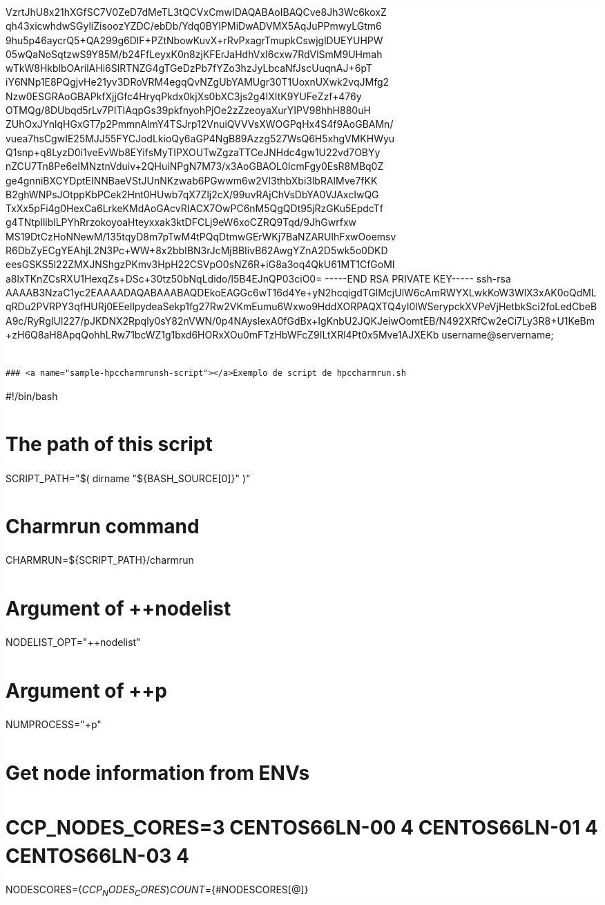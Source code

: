 VzrtJhU8x21hXGfSC7V0ZeD7dMeTL3tQCVxCmwIDAQABAoIBAQCve8Jh3Wc6koxZ
qh43xicwhdwSGyliZisoozYZDC/ebDb/Ydq0BYIPMiDwADVMX5AqJuPPmwyLGtm6
9hu5p46aycrQ5+QA299g6DlF+PZtNbowKuvX+rRvPxagrTmupkCswjglDUEYUHPW
05wQaNoSqtzwS9Y85M/b24FfLeyxK0n8zjKFErJaHdhVxI6cxw7RdVlSmM9UHmah
wTkW8HkblbOArilAHi6SlRTNZG4gTGeDzPb7fYZo3hzJyLbcaNfJscUuqnAJ+6pT
iY6NNp1E8PQgjvHe21yv3DRoVRM4egqQvNZgUbYAMUgr30T1UoxnUXwk2vqJMfg2
Nzw0ESGRAoGBAPkfXjjGfc4HryqPkdx0kjXs0bXC3js2g4IXItK9YUFeZzf+476y
OTMQg/8DUbqd5rLv7PITIAqpGs39pkfnyohPjOe2zZzeoyaXurYIPV98hhH880uH
ZUhOxJYnlqHGxGT7p2PmmnAlmY4TSJrp12VnuiQVVVsXWOGPqHx4S4f9AoGBAMn/
vuea7hsCgwIE25MJJ55FYCJodLkioQy6aGP4NgB89Azzg527WsQ6H5xhgVMKHWyu
Q1snp+q8LyzD0i1veEvWb8EYifsMyTIPXOUTwZgzaTTCeJNHdc4gw1U22vd7OBYy
nZCU7Tn8Pe6eIMNztnVduiv+2QHuiNPgN7M73/x3AoGBAOL0IcmFgy0EsR8MBq0Z
ge4gnniBXCYDptEINNBaeVStJUnNKzwab6PGwwm6w2VI3thbXbi3lbRAlMve7fKK
B2ghWNPsJOtppKbPCek2Hnt0HUwb7qX7Zlj2cX/99uvRAjChVsDbYA0VJAxcIwQG
TxXx5pFi4g0HexCa6LrkeKMdAoGAcvRIACX7OwPC6nM5QgQDt95jRzGKu5EpdcTf
g4TNtplliblLPYhRrzokoyoaHteyxxak3ktDFCLj9eW6xoCZRQ9Tqd/9JhGwrfxw
MS19DtCzHoNNewM/135tqyD8m7pTwM4tPQqDtmwGErWKj7BaNZARUlhFxwOoemsv
R6DbZyECgYEAhjL2N3Pc+WW+8x2bbIBN3rJcMjBBIivB62AwgYZnA2D5wk5o0DKD
eesGSKS5l22ZMXJNShgzPKmv3HpH22CSVpO0sNZ6R+iG8a3oq4QkU61MT1CfGoMI
a8lxTKnZCsRXU1HexqZs+DSc+30tz50bNqLdido/l5B4EJnQP03ciO0=
-----END RSA PRIVATE KEY-----</PrivateKey>
  <PublicKey>ssh-rsa AAAAB3NzaC1yc2EAAAADAQABAAABAQDEkoEAGGc6wT16d4Ye+yN2hcqigdTGlMcjUlW6cAmRWYXLwkKoW3WlX3xAK0oQdMLqRDu2PVRPY3qfHURj0EEellpydeaSekp1fg27Rw2VKmEumu6Wxwo9HddXORPAQXTQ4yI0lWSerypckXVPeVjHetbkSci2foLedCbeBA9c/RyRgIUl227/pJKDNX2Rpqly0sY82nVWN/0p4NAyslexA0fGdBx+IgKnbU2JQKJeiwOomtEB/N492XRfCw2eCi7Ly3R8+U1KeBm+zH6Q8aH8ApqQohhLRw71bcWZ1g1bxd6HORxXOu0mFTzHbWFcZ9ILtXRl4Pt0x5Mve1AJXEKb username@servername;</PublicKey>
</ExtendedData>
```

### <a name="sample-hpccharmrunsh-script"></a>Exemplo de script de hpccharmrun.sh

```
#!/bin/bash

# The path of this script
SCRIPT_PATH="$( dirname "${BASH_SOURCE[0]}" )"
# Charmrun command
CHARMRUN=${SCRIPT_PATH}/charmrun
# Argument of ++nodelist
NODELIST_OPT="++nodelist"
# Argument of ++p
NUMPROCESS="+p"

# Get node information from ENVs
# CCP_NODES_CORES=3 CENTOS66LN-00 4 CENTOS66LN-01 4 CENTOS66LN-03 4
NODESCORES=(${CCP_NODES_CORES})
COUNT=${#NODESCORES[@]}


[keygen]: ./media/virtual-machines-linux-classic-hpcpack-cluster-namd/keygen.png
[keys]: ./media/virtual-machines-linux-classic-hpcpack-cluster-namd/keys.png
[namd_job]: ./media/virtual-machines-linux-classic-hpcpack-cluster-namd/namd_job.png
[job_resources]: ./media/virtual-machines-linux-classic-hpcpack-cluster-namd/job_resources.png
[creds]: ./media/virtual-machines-linux-classic-hpcpack-cluster-namd/creds.png
[task_details]: ./media/virtual-machines-linux-classic-hpcpack-cluster-namd/task_details.png
[vmd_view]: ./media/virtual-machines-linux-classic-hpcpack-cluster-namd/vmd_view.png